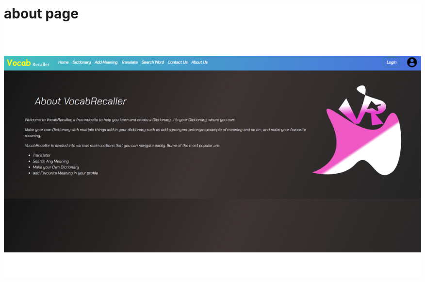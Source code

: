 

<p align="center">
 <h1>about page </h1>
  <img src="https://github.com/abhaychhamman/dictionary/blob/master/dictionary/dictimg/about.png" width="100%" height="500px" title="hover text">
  
</p>